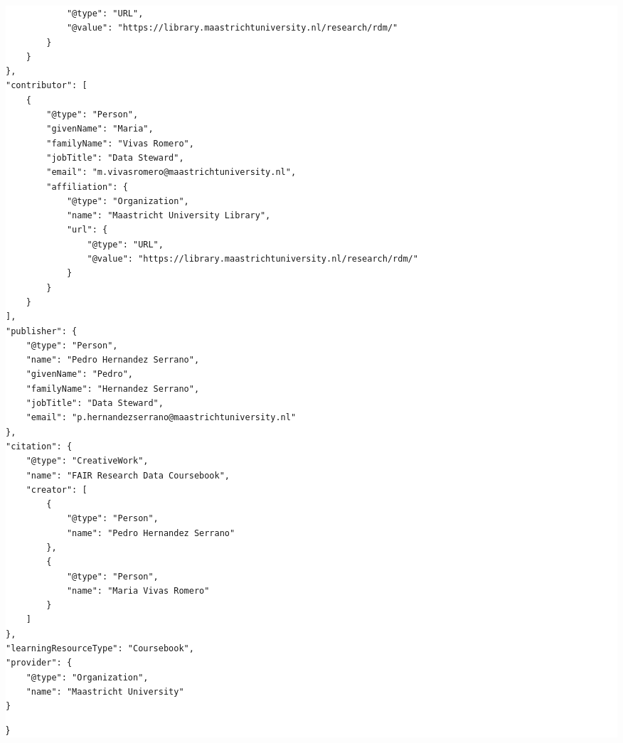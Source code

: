                 "@type": "URL",
                "@value": "https://library.maastrichtuniversity.nl/research/rdm/"
            }
        }
    },
    "contributor": [
        {
            "@type": "Person",
            "givenName": "Maria",
            "familyName": "Vivas Romero",
            "jobTitle": "Data Steward",
            "email": "m.vivasromero@maastrichtuniversity.nl",
            "affiliation": {
                "@type": "Organization",
                "name": "Maastricht University Library",
                "url": {
                    "@type": "URL",
                    "@value": "https://library.maastrichtuniversity.nl/research/rdm/"
                }
            }
        }
    ],
    "publisher": {
        "@type": "Person",
        "name": "Pedro Hernandez Serrano",
        "givenName": "Pedro",
        "familyName": "Hernandez Serrano",
        "jobTitle": "Data Steward",
        "email": "p.hernandezserrano@maastrichtuniversity.nl"
    },
    "citation": {
        "@type": "CreativeWork",
        "name": "FAIR Research Data Coursebook",
        "creator": [
            {
                "@type": "Person",
                "name": "Pedro Hernandez Serrano"
            },
            {
                "@type": "Person",
                "name": "Maria Vivas Romero"
            }
        ]
    },
    "learningResourceType": "Coursebook",
    "provider": {
        "@type": "Organization",
        "name": "Maastricht University"
    }
}
</script>